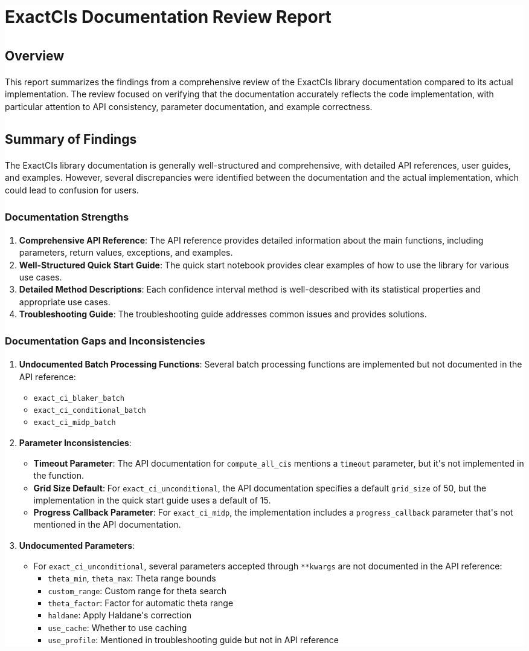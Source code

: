# ExactCIs Documentation Review Report

## Overview

This report summarizes the findings from a comprehensive review of the ExactCIs library documentation compared to its actual implementation. The review focused on verifying that the documentation accurately reflects the code implementation, with particular attention to API consistency, parameter documentation, and example correctness.

## Summary of Findings

The ExactCIs library documentation is generally well-structured and comprehensive, with detailed API references, user guides, and examples. However, several discrepancies were identified between the documentation and the actual implementation, which could lead to confusion for users.

### Documentation Strengths

1. **Comprehensive API Reference**: The API reference provides detailed information about the main functions, including parameters, return values, exceptions, and examples.
2. **Well-Structured Quick Start Guide**: The quick start notebook provides clear examples of how to use the library for various use cases.
3. **Detailed Method Descriptions**: Each confidence interval method is well-described with its statistical properties and appropriate use cases.
4. **Troubleshooting Guide**: The troubleshooting guide addresses common issues and provides solutions.

### Documentation Gaps and Inconsistencies

1. **Undocumented Batch Processing Functions**: Several batch processing functions are implemented but not documented in the API reference:
   - `exact_ci_blaker_batch`
   - `exact_ci_conditional_batch`
   - `exact_ci_midp_batch`

2. **Parameter Inconsistencies**:
   - **Timeout Parameter**: The API documentation for `compute_all_cis` mentions a `timeout` parameter, but it's not implemented in the function.
   - **Grid Size Default**: For `exact_ci_unconditional`, the API documentation specifies a default `grid_size` of 50, but the implementation in the quick start guide uses a default of 15.
   - **Progress Callback Parameter**: For `exact_ci_midp`, the implementation includes a `progress_callback` parameter that's not mentioned in the API documentation.

3. **Undocumented Parameters**:
   - For `exact_ci_unconditional`, several parameters accepted through `**kwargs` are not documented in the API reference:
     - `theta_min`, `theta_max`: Theta range bounds
     - `custom_range`: Custom range for theta search
     - `theta_factor`: Factor for automatic theta range
     - `haldane`: Apply Haldane's correction
     - `use_cache`: Whether to use caching
     - `use_profile`: Mentioned in troubleshooting guide but not in API reference
